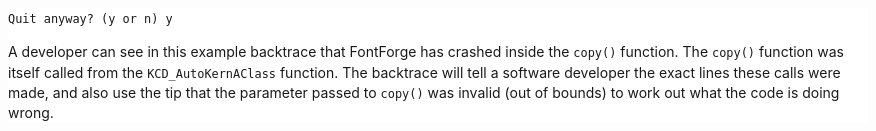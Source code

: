 ```
Quit anyway? (y or n) y
```

A developer can see in this example backtrace that FontForge has crashed inside the `copy()` function. 
The `copy()` function was itself called from the `KCD_AutoKernAClass` function. 
The backtrace will tell a software developer the exact lines these calls were made, and also use the tip that the parameter passed to `copy()` was invalid (out of bounds) to work out what the code is doing wrong.
